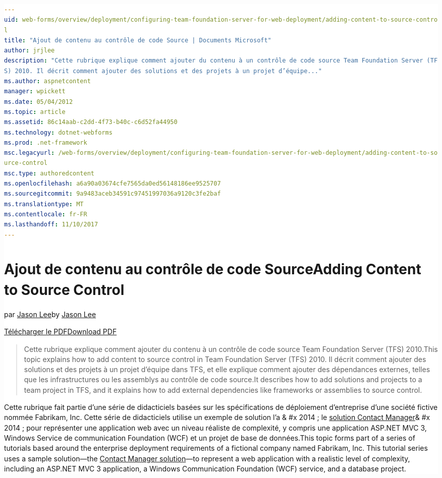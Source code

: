 ```yaml
---
uid: web-forms/overview/deployment/configuring-team-foundation-server-for-web-deployment/adding-content-to-source-control
title: "Ajout de contenu au contrôle de code Source | Documents Microsoft"
author: jrjlee
description: "Cette rubrique explique comment ajouter du contenu à un contrôle de code source Team Foundation Server (TFS) 2010. Il décrit comment ajouter des solutions et des projets à un projet d’équipe..."
ms.author: aspnetcontent
manager: wpickett
ms.date: 05/04/2012
ms.topic: article
ms.assetid: 86c14aab-c2dd-4f73-b40c-c6d52fa44950
ms.technology: dotnet-webforms
ms.prod: .net-framework
msc.legacyurl: /web-forms/overview/deployment/configuring-team-foundation-server-for-web-deployment/adding-content-to-source-control
msc.type: authoredcontent
ms.openlocfilehash: a6a90a03674cfe7565da0ed56148186ee9525707
ms.sourcegitcommit: 9a9483aceb34591c97451997036a9120c3fe2baf
ms.translationtype: MT
ms.contentlocale: fr-FR
ms.lasthandoff: 11/10/2017
---
```

<a name="adding-content-to-source-control"></a><span data-ttu-id="6c63c-104">Ajout de contenu au contrôle de code Source</span><span class="sxs-lookup"><span data-stu-id="6c63c-104">Adding Content to Source Control</span></span>
====================
<span data-ttu-id="6c63c-105">par [Jason Lee](https://github.com/jrjlee)</span><span class="sxs-lookup"><span data-stu-id="6c63c-105">by [Jason Lee](https://github.com/jrjlee)</span></span>

[<span data-ttu-id="6c63c-106">Télécharger le PDF</span><span class="sxs-lookup"><span data-stu-id="6c63c-106">Download PDF</span></span>](https://msdnshared.blob.core.windows.net/media/MSDNBlogsFS/prod.evol.blogs.msdn.com/CommunityServer.Blogs.Components.WeblogFiles/00/00/00/63/56/8130.DeployingWebAppsInEnterpriseScenarios.pdf)

> <span data-ttu-id="6c63c-107">Cette rubrique explique comment ajouter du contenu à un contrôle de code source Team Foundation Server (TFS) 2010.</span><span class="sxs-lookup"><span data-stu-id="6c63c-107">This topic explains how to add content to source control in Team Foundation Server (TFS) 2010.</span></span> <span data-ttu-id="6c63c-108">Il décrit comment ajouter des solutions et des projets à un projet d’équipe dans TFS, et elle explique comment ajouter des dépendances externes, telles que les infrastructures ou les assemblys au contrôle de code source.</span><span class="sxs-lookup"><span data-stu-id="6c63c-108">It describes how to add solutions and projects to a team project in TFS, and it explains how to add external dependencies like frameworks or assemblies to source control.</span></span>


<span data-ttu-id="6c63c-109">Cette rubrique fait partie d’une série de didacticiels basées sur les spécifications de déploiement d’entreprise d’une société fictive nommée Fabrikam, Inc. Cette série de didacticiels utilise un exemple de solution l’a & #x 2014 ; le [solution Contact Manager](../web-deployment-in-the-enterprise/the-contact-manager-solution.md)& #x 2014 ; pour représenter une application web avec un niveau réaliste de complexité, y compris une application ASP.NET MVC 3, Windows Service de communication Foundation (WCF) et un projet de base de données.</span><span class="sxs-lookup"><span data-stu-id="6c63c-109">This topic forms part of a series of tutorials based around the enterprise deployment requirements of a fictional company named Fabrikam, Inc. This tutorial series uses a sample solution&#x2014;the [Contact Manager solution](../web-deployment-in-the-enterprise/the-contact-manager-solution.md)&#x2014;to represent a web application with a realistic level of complexity, including an ASP.NET MVC 3 application, a Windows Communication Foundation (WCF) service, and a database project.</span></span>
